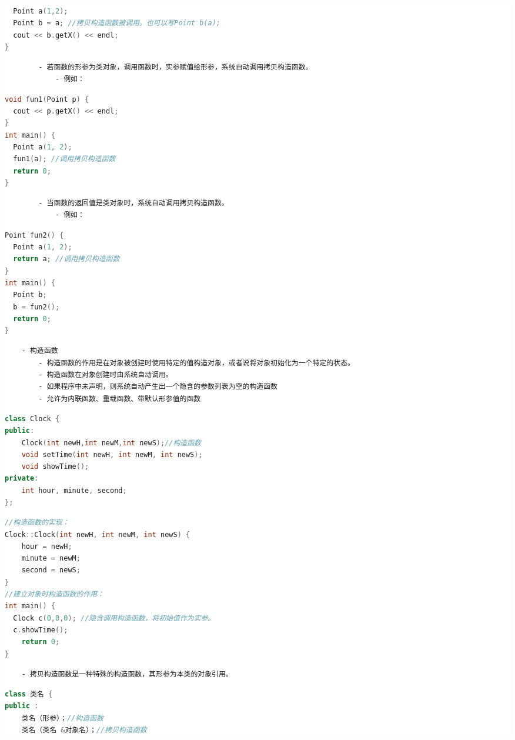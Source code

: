 ```cpp
  Point a(1,2);
  Point b = a; //拷贝构造函数被调用。也可以写Point b(a); 
  cout << b.getX() << endl;
}
```
			- 若函数的形参为类对象，调用函数时，实参赋值给形参，系统自动调用拷贝构造函数。
				- 例如：
```cpp
void fun1(Point p) {
  cout << p.getX() << endl;
} 
int main() {
  Point a(1, 2);
  fun1(a); //调用拷贝构造函数
  return 0;
}     
```
			- 当函数的返回值是类对象时，系统自动调用拷贝构造函数。
				- 例如：
```cpp
Point fun2() {
  Point a(1, 2);
  return a; //调用拷贝构造函数
}
int main() {
  Point b;
  b = fun2();
  return 0; 
}
```
		- 构造函数
			- 构造函数的作用是在对象被创建时使用特定的值构造对象，或者说将对象初始化为一个特定的状态。
			- 构造函数在对象创建时由系统自动调用。
			- 如果程序中未声明，则系统自动产生出一个隐含的参数列表为空的构造函数
			- 允许为内联函数、重载函数、带默认形参值的函数
```cpp
class Clock {
public:
	Clock(int newH,int newM,int newS);//构造函数
	void setTime(int newH, int newM, int newS);
	void showTime();
private:
	int hour, minute, second;
};
```
```cpp
//构造函数的实现：
Clock::Clock(int newH, int newM, int newS) {
	hour = newH;
	minute = newM;
	second = newS;
}
//建立对象时构造函数的作用：
int main() {
  Clock c(0,0,0); //隐含调用构造函数，将初始值作为实参。
  c.showTime();
	return 0;
}
```
		- 拷贝构造函数是一种特殊的构造函数，其形参为本类的对象引用。
```cpp
class 类名 {
public :
    类名（形参）；//构造函数
    类名（类名 &对象名）；//拷贝构造函数
```